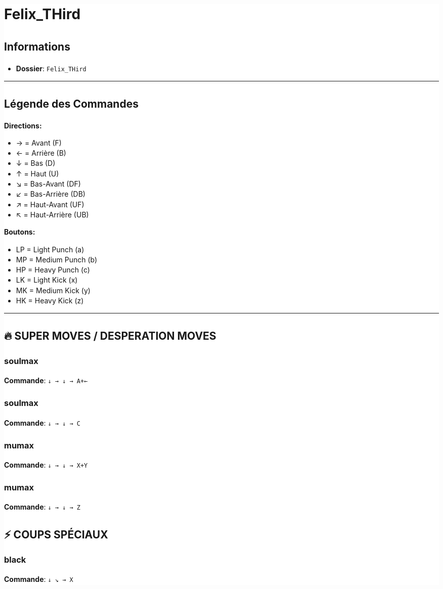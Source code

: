 # Felix_THird

## Informations
- **Dossier**: `Felix_THird`

---

## Légende des Commandes

**Directions:**
- → = Avant (F)
- ← = Arrière (B)
- ↓ = Bas (D)
- ↑ = Haut (U)
- ↘ = Bas-Avant (DF)
- ↙ = Bas-Arrière (DB)
- ↗ = Haut-Avant (UF)
- ↖ = Haut-Arrière (UB)

**Boutons:**
- LP = Light Punch (a)
- MP = Medium Punch (b)
- HP = Heavy Punch (c)
- LK = Light Kick (x)
- MK = Medium Kick (y)
- HK = Heavy Kick (z)

---

## 🔥 SUPER MOVES / DESPERATION MOVES

### soulmax
**Commande**: `↓ → ↓ → A+←`

### soulmax
**Commande**: `↓ → ↓ → C`

### mumax
**Commande**: `↓ → ↓ → X+Y`

### mumax
**Commande**: `↓ → ↓ → Z`


## ⚡ COUPS SPÉCIAUX

### black
**Commande**: `↓ ↘ → X`
